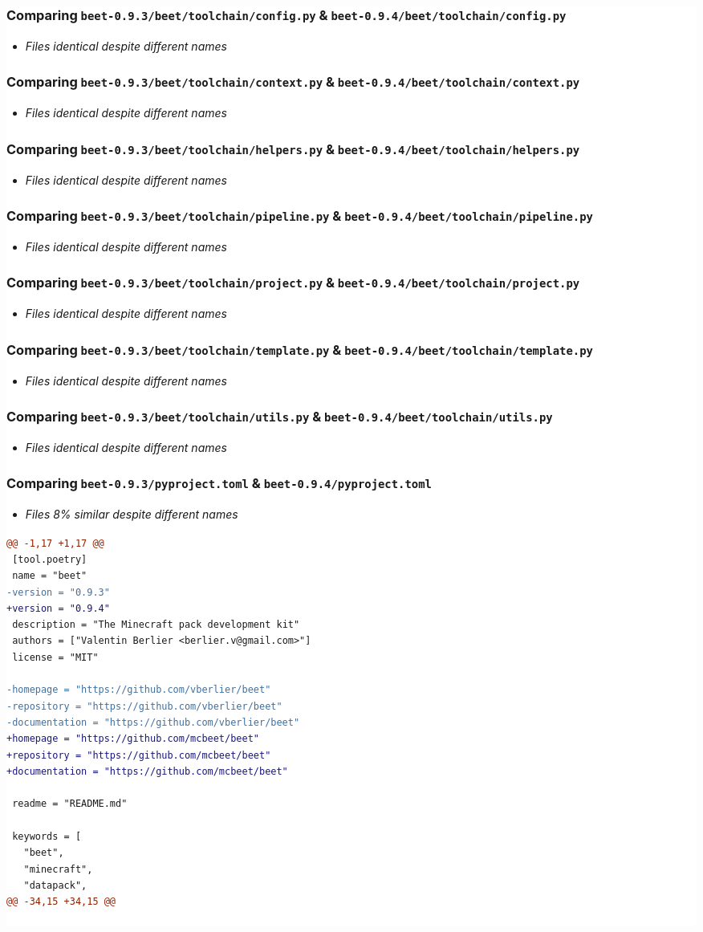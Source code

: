 ### Comparing `beet-0.9.3/beet/toolchain/config.py` & `beet-0.9.4/beet/toolchain/config.py`

 * *Files identical despite different names*

### Comparing `beet-0.9.3/beet/toolchain/context.py` & `beet-0.9.4/beet/toolchain/context.py`

 * *Files identical despite different names*

### Comparing `beet-0.9.3/beet/toolchain/helpers.py` & `beet-0.9.4/beet/toolchain/helpers.py`

 * *Files identical despite different names*

### Comparing `beet-0.9.3/beet/toolchain/pipeline.py` & `beet-0.9.4/beet/toolchain/pipeline.py`

 * *Files identical despite different names*

### Comparing `beet-0.9.3/beet/toolchain/project.py` & `beet-0.9.4/beet/toolchain/project.py`

 * *Files identical despite different names*

### Comparing `beet-0.9.3/beet/toolchain/template.py` & `beet-0.9.4/beet/toolchain/template.py`

 * *Files identical despite different names*

### Comparing `beet-0.9.3/beet/toolchain/utils.py` & `beet-0.9.4/beet/toolchain/utils.py`

 * *Files identical despite different names*

### Comparing `beet-0.9.3/pyproject.toml` & `beet-0.9.4/pyproject.toml`

 * *Files 8% similar despite different names*

```diff
@@ -1,17 +1,17 @@
 [tool.poetry]
 name = "beet"
-version = "0.9.3"
+version = "0.9.4"
 description = "The Minecraft pack development kit"
 authors = ["Valentin Berlier <berlier.v@gmail.com>"]
 license = "MIT"
 
-homepage = "https://github.com/vberlier/beet"
-repository = "https://github.com/vberlier/beet"
-documentation = "https://github.com/vberlier/beet"
+homepage = "https://github.com/mcbeet/beet"
+repository = "https://github.com/mcbeet/beet"
+documentation = "https://github.com/mcbeet/beet"
 
 readme = "README.md"
 
 keywords = [
   "beet",
   "minecraft",
   "datapack",
@@ -34,15 +34,15 @@
 
```